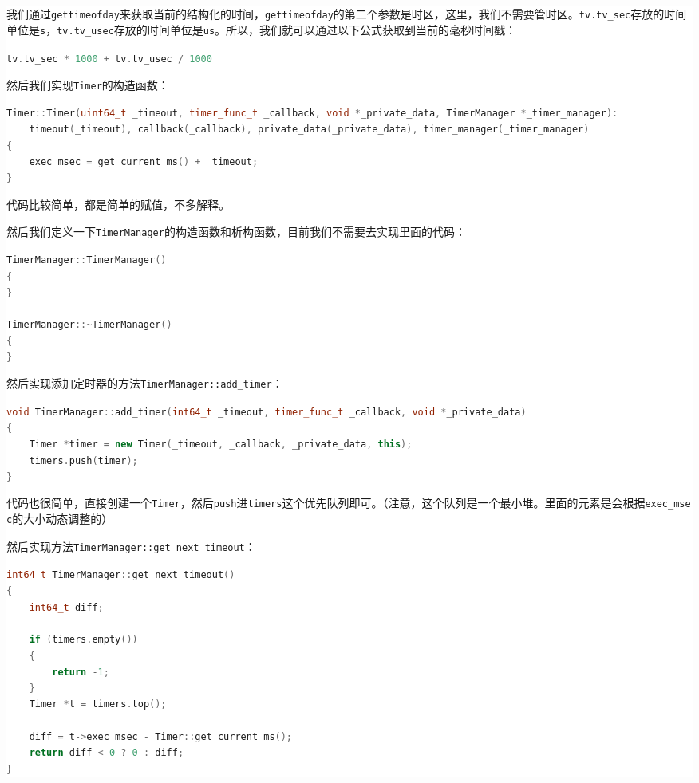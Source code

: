 我们通过`gettimeofday`来获取当前的结构化的时间，`gettimeofday`的第二个参数是时区，这里，我们不需要管时区。`tv.tv_sec`存放的时间单位是`s`，`tv.tv_usec`存放的时间单位是`us`。所以，我们就可以通过以下公式获取到当前的毫秒时间戳：

```cpp
tv.tv_sec * 1000 + tv.tv_usec / 1000
```

然后我们实现`Timer`的构造函数：

```cpp
Timer::Timer(uint64_t _timeout, timer_func_t _callback, void *_private_data, TimerManager *_timer_manager):
    timeout(_timeout), callback(_callback), private_data(_private_data), timer_manager(_timer_manager)
{
    exec_msec = get_current_ms() + _timeout;
}
```

代码比较简单，都是简单的赋值，不多解释。

然后我们定义一下`TimerManager`的构造函数和析构函数，目前我们不需要去实现里面的代码：

```cpp
TimerManager::TimerManager()
{
}

TimerManager::~TimerManager()
{
}
```

然后实现添加定时器的方法`TimerManager::add_timer`：

```cpp
void TimerManager::add_timer(int64_t _timeout, timer_func_t _callback, void *_private_data)
{
    Timer *timer = new Timer(_timeout, _callback, _private_data, this);
    timers.push(timer);
}
```

代码也很简单，直接创建一个`Timer`，然后`push`进`timers`这个优先队列即可。（注意，这个队列是一个最小堆。里面的元素是会根据`exec_msec`的大小动态调整的）

然后实现方法`TimerManager::get_next_timeout`：

```cpp
int64_t TimerManager::get_next_timeout()
{
    int64_t diff;

    if (timers.empty())
    {
        return -1;
    }
    Timer *t = timers.top();

    diff = t->exec_msec - Timer::get_current_ms();
    return diff < 0 ? 0 : diff;
}
```
